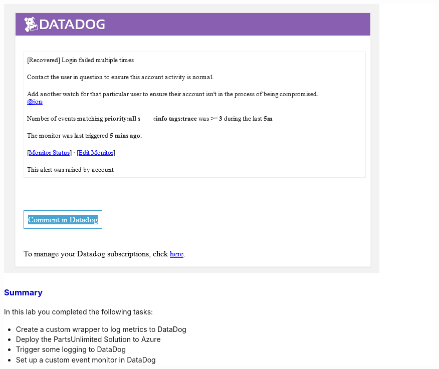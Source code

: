 ![](../assets/errrptngapmwithdatadog-jan2018/recovered.png)


<h3><span style="color: #0000CD;"> Summary</span></h3>

In this lab you completed the following tasks:
- Create a custom wrapper to log metrics to DataDog
- Deploy the PartsUnlimited Solution to Azure
- Trigger some logging to DataDog
- Set up a custom event monitor in DataDog

